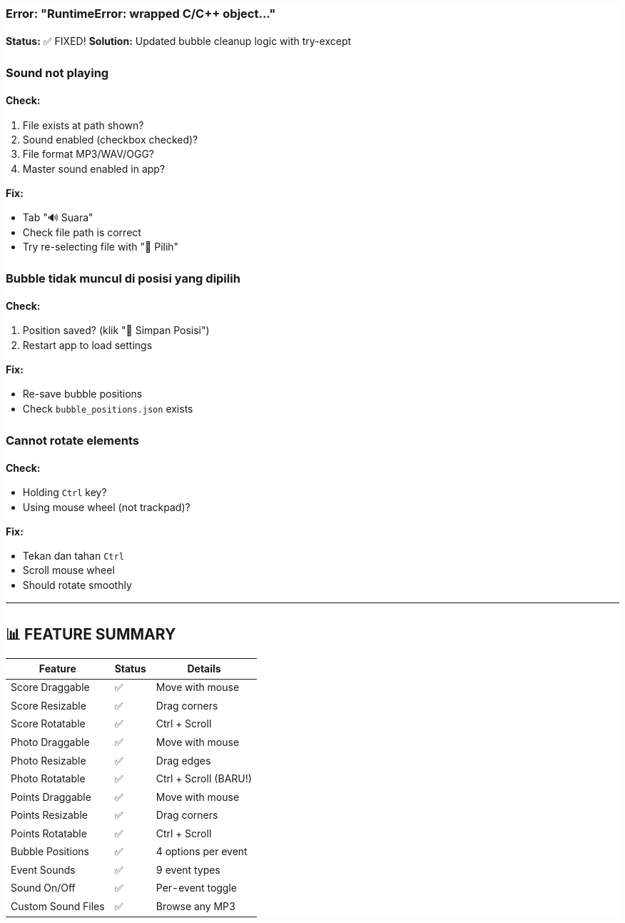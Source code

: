 ### Error: "RuntimeError: wrapped C/C++ object..."
**Status:** ✅ FIXED!
**Solution:** Updated bubble cleanup logic with try-except

### Sound not playing
**Check:**
1. File exists at path shown?
2. Sound enabled (checkbox checked)?
3. File format MP3/WAV/OGG?
4. Master sound enabled in app?

**Fix:**
- Tab "🔊 Suara"
- Check file path is correct
- Try re-selecting file with "📁 Pilih"

### Bubble tidak muncul di posisi yang dipilih
**Check:**
1. Position saved? (klik "💾 Simpan Posisi")
2. Restart app to load settings

**Fix:**
- Re-save bubble positions
- Check `bubble_positions.json` exists

### Cannot rotate elements
**Check:**
- Holding `Ctrl` key?
- Using mouse wheel (not trackpad)?

**Fix:**
- Tekan dan tahan `Ctrl`
- Scroll mouse wheel
- Should rotate smoothly

---

## 📊 FEATURE SUMMARY

| Feature | Status | Details |
|---------|--------|---------|
| Score Draggable | ✅ | Move with mouse |
| Score Resizable | ✅ | Drag corners |
| Score Rotatable | ✅ | Ctrl + Scroll |
| Photo Draggable | ✅ | Move with mouse |
| Photo Resizable | ✅ | Drag edges |
| Photo Rotatable | ✅ | Ctrl + Scroll (BARU!) |
| Points Draggable | ✅ | Move with mouse |
| Points Resizable | ✅ | Drag corners |
| Points Rotatable | ✅ | Ctrl + Scroll |
| Bubble Positions | ✅ | 4 options per event |
| Event Sounds | ✅ | 9 event types |
| Sound On/Off | ✅ | Per-event toggle |
| Custom Sound Files | ✅ | Browse any MP3 |